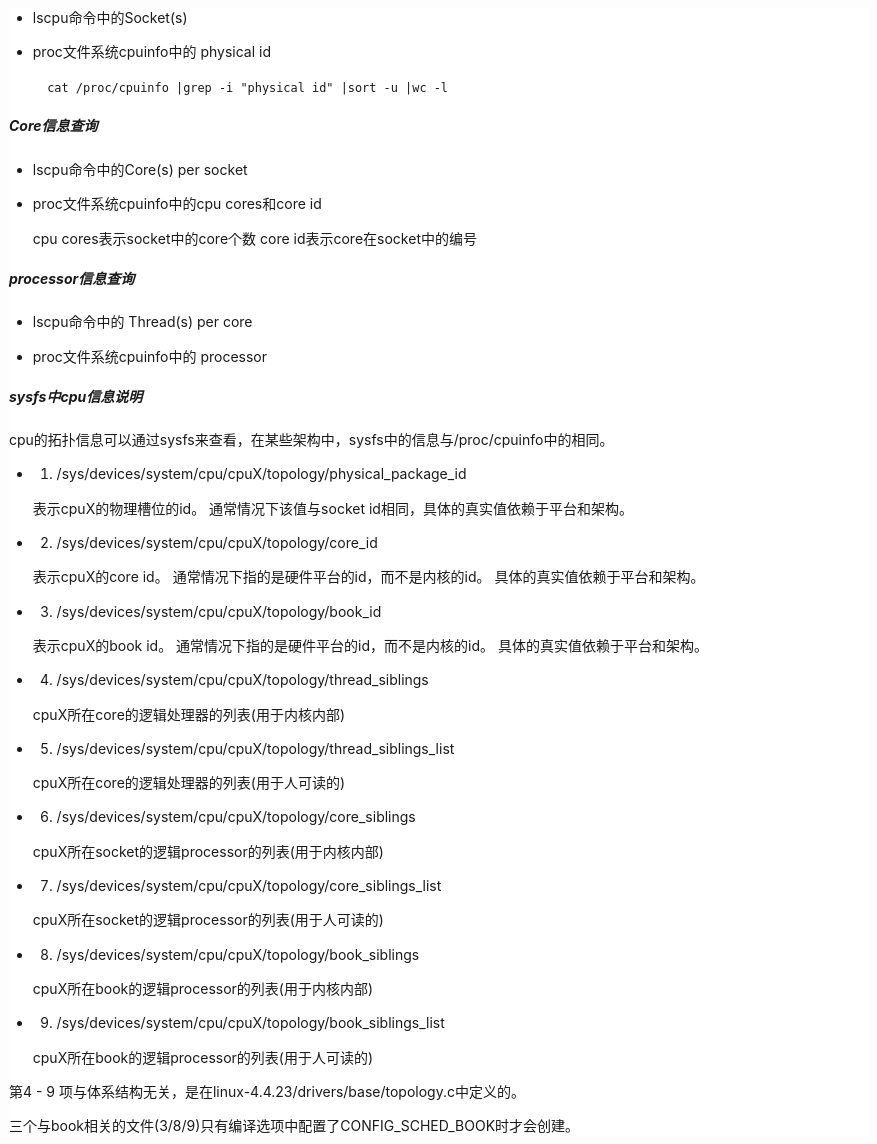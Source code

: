 * lscpu命令中的Socket(s)

* proc文件系统cpuinfo中的 physical id

        cat /proc/cpuinfo |grep -i "physical id" |sort -u |wc -l

##### Core信息查询

* lscpu命令中的Core(s) per socket

* proc文件系统cpuinfo中的cpu cores和core id

    cpu cores表示socket中的core个数
    core id表示core在socket中的编号

##### processor信息查询

* lscpu命令中的 Thread(s) per core

* proc文件系统cpuinfo中的 processor


##### sysfs中cpu信息说明

cpu的拓扑信息可以通过sysfs来查看，在某些架构中，sysfs中的信息与/proc/cpuinfo中的相同。

* 1) /sys/devices/system/cpu/cpuX/topology/physical_package_id

    表示cpuX的物理槽位的id。 通常情况下该值与socket id相同，具体的真实值依赖于平台和架构。

* 2) /sys/devices/system/cpu/cpuX/topology/core_id

    表示cpuX的core id。 通常情况下指的是硬件平台的id，而不是内核的id。 具体的真实值依赖于平台和架构。

* 3) /sys/devices/system/cpu/cpuX/topology/book_id

    表示cpuX的book id。 通常情况下指的是硬件平台的id，而不是内核的id。 具体的真实值依赖于平台和架构。

* 4) /sys/devices/system/cpu/cpuX/topology/thread_siblings

    cpuX所在core的逻辑处理器的列表(用于内核内部)

* 5) /sys/devices/system/cpu/cpuX/topology/thread_siblings_list
  
    cpuX所在core的逻辑处理器的列表(用于人可读的)

* 6) /sys/devices/system/cpu/cpuX/topology/core_siblings

    cpuX所在socket的逻辑processor的列表(用于内核内部)

* 7) /sys/devices/system/cpu/cpuX/topology/core_siblings_list
  
    cpuX所在socket的逻辑processor的列表(用于人可读的)

* 8) /sys/devices/system/cpu/cpuX/topology/book_siblings

    cpuX所在book的逻辑processor的列表(用于内核内部)

* 9) /sys/devices/system/cpu/cpuX/topology/book_siblings_list

    cpuX所在book的逻辑processor的列表(用于人可读的)

第4 - 9 项与体系结构无关，是在linux-4.4.23/drivers/base/topology.c中定义的。 

三个与book相关的文件(3/8/9)只有编译选项中配置了CONFIG_SCHED_BOOK时才会创建。
